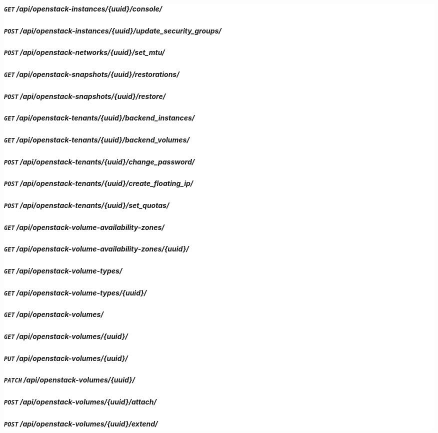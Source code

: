 
##### `GET` /api/openstack-instances/{uuid}/console/


##### `POST` /api/openstack-instances/{uuid}/update_security_groups/


##### `POST` /api/openstack-networks/{uuid}/set_mtu/


##### `GET` /api/openstack-snapshots/{uuid}/restorations/


##### `POST` /api/openstack-snapshots/{uuid}/restore/


##### `GET` /api/openstack-tenants/{uuid}/backend_instances/


##### `GET` /api/openstack-tenants/{uuid}/backend_volumes/


##### `POST` /api/openstack-tenants/{uuid}/change_password/


##### `POST` /api/openstack-tenants/{uuid}/create_floating_ip/


##### `POST` /api/openstack-tenants/{uuid}/set_quotas/


##### `GET` /api/openstack-volume-availability-zones/


##### `GET` /api/openstack-volume-availability-zones/{uuid}/


##### `GET` /api/openstack-volume-types/


##### `GET` /api/openstack-volume-types/{uuid}/


##### `GET` /api/openstack-volumes/


##### `GET` /api/openstack-volumes/{uuid}/


##### `PUT` /api/openstack-volumes/{uuid}/


##### `PATCH` /api/openstack-volumes/{uuid}/


##### `POST` /api/openstack-volumes/{uuid}/attach/


##### `POST` /api/openstack-volumes/{uuid}/extend/
